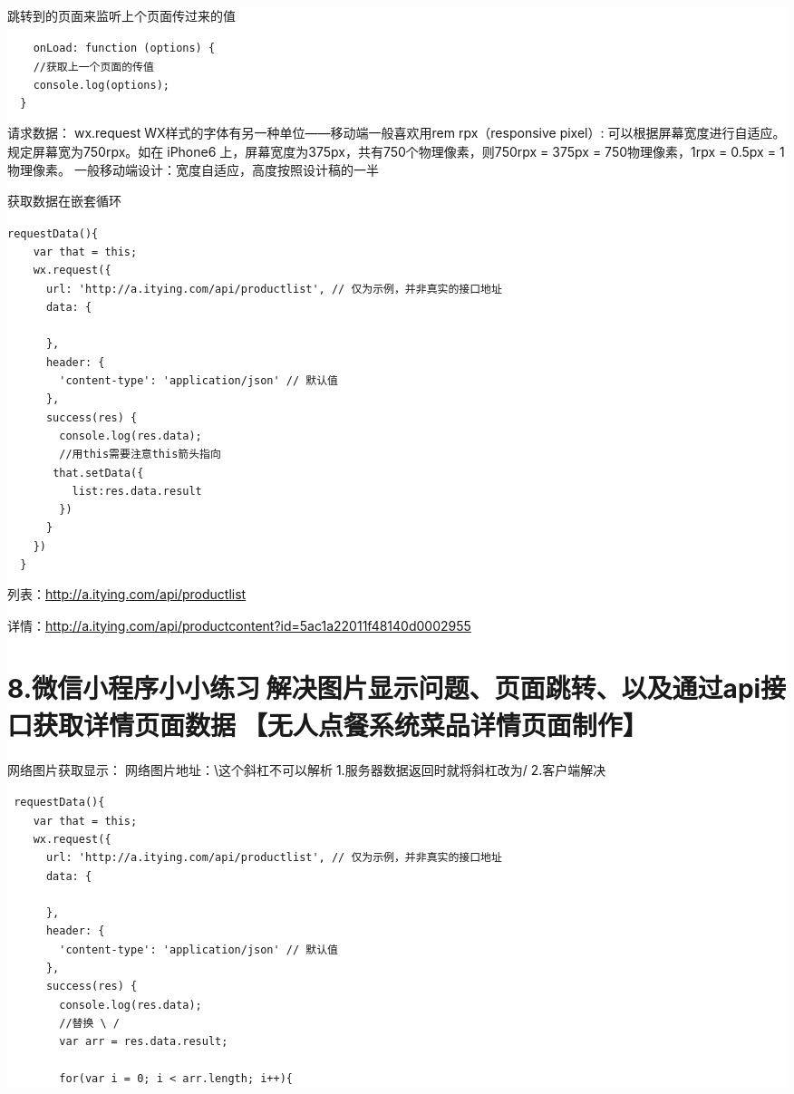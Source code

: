 ```
```
跳转到的页面来监听上个页面传过来的值
```
	onLoad: function (options) {
    //获取上一个页面的传值
    console.log(options);
  }
```
请求数据：
wx.request
WX样式的字体有另一种单位——移动端一般喜欢用rem
rpx（responsive pixel）: 可以根据屏幕宽度进行自适应。规定屏幕宽为750rpx。如在 iPhone6 上，屏幕宽度为375px，共有750个物理像素，则750rpx = 375px = 750物理像素，1rpx = 0.5px = 1物理像素。
一般移动端设计：宽度自适应，高度按照设计稿的一半

获取数据在嵌套循环
```
requestData(){
    var that = this;
    wx.request({
      url: 'http://a.itying.com/api/productlist', // 仅为示例，并非真实的接口地址
      data: {

      },
      header: {
        'content-type': 'application/json' // 默认值
      },
      success(res) {
        console.log(res.data);
        //用this需要注意this箭头指向
       that.setData({
          list:res.data.result
        })
      }
    })
  }
```
列表：http://a.itying.com/api/productlist

详情：http://a.itying.com/api/productcontent?id=5ac1a22011f48140d0002955

# 8.微信小程序小小练习  解决图片显示问题、页面跳转、以及通过api接口获取详情页面数据 【无人点餐系统菜品详情页面制作】
网络图片获取显示：
网络图片地址：\这个斜杠不可以解析
1.服务器数据返回时就将斜杠改为/
2.客户端解决
```
 requestData(){
    var that = this;
    wx.request({
      url: 'http://a.itying.com/api/productlist', // 仅为示例，并非真实的接口地址
      data: {

      },
      header: {
        'content-type': 'application/json' // 默认值
      },
      success(res) {
        console.log(res.data);
        //替换 \ /
        var arr = res.data.result;

        for(var i = 0; i < arr.length; i++){
```